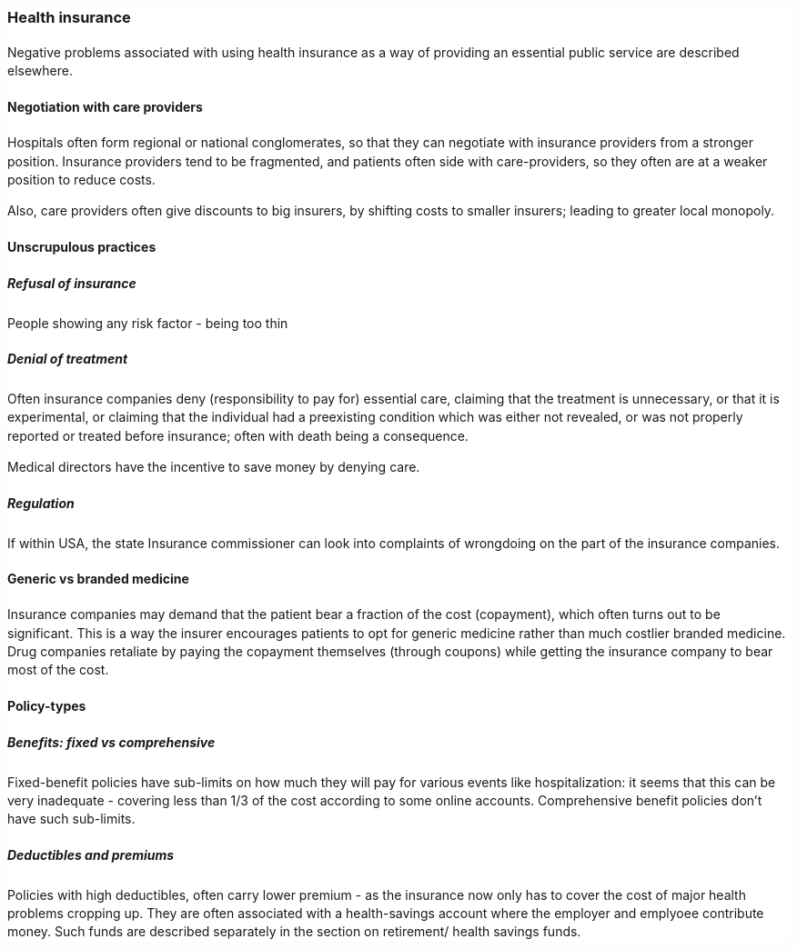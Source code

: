 ### Health insurance

Negative problems associated with using health insurance as a way of providing an essential public service are described elsewhere.

#### Negotiation with care providers

Hospitals often form regional or national conglomerates, so that they can negotiate with insurance providers from a stronger position. Insurance providers tend to be fragmented, and patients often side with care-providers, so they often are at a weaker position to reduce costs.

Also, care providers often give discounts to big insurers, by shifting costs to smaller insurers; leading to greater local monopoly.

#### Unscrupulous practices

##### Refusal of insurance

People showing any risk factor - being too thin

##### Denial of treatment

Often insurance companies deny (responsibility to pay for) essential care, claiming that the treatment is unnecessary, or that it is experimental, or claiming that the individual had a preexisting condition which was either not revealed, or was not properly reported or treated before insurance; often with death being a consequence.

Medical directors have the incentive to save money by denying care.

##### Regulation

If within USA, the state Insurance commissioner can look into complaints of wrongdoing on the part of the insurance companies.

#### Generic vs branded medicine

Insurance companies may demand that the patient bear a fraction of the cost (copayment), which often turns out to be significant. This is a way the insurer encourages patients to opt for generic medicine rather than much costlier branded medicine. Drug companies retaliate by paying the copayment themselves (through coupons) while getting the insurance company to bear most of the cost.

#### Policy-types

##### Benefits: fixed vs comprehensive

Fixed-benefit policies have sub-limits on how much they will pay for various events like hospitalization: it seems that this can be very inadequate - covering less than 1/3 of the cost according to some online accounts. Comprehensive benefit policies don’t have such sub-limits.

##### Deductibles and premiums

Policies with high deductibles, often carry lower premium - as the insurance now only has to cover the cost of major health problems cropping up. They are often associated with a health-savings account where the employer and emplyoee contribute money. Such funds are described separately in the section on retirement/ health savings funds.
